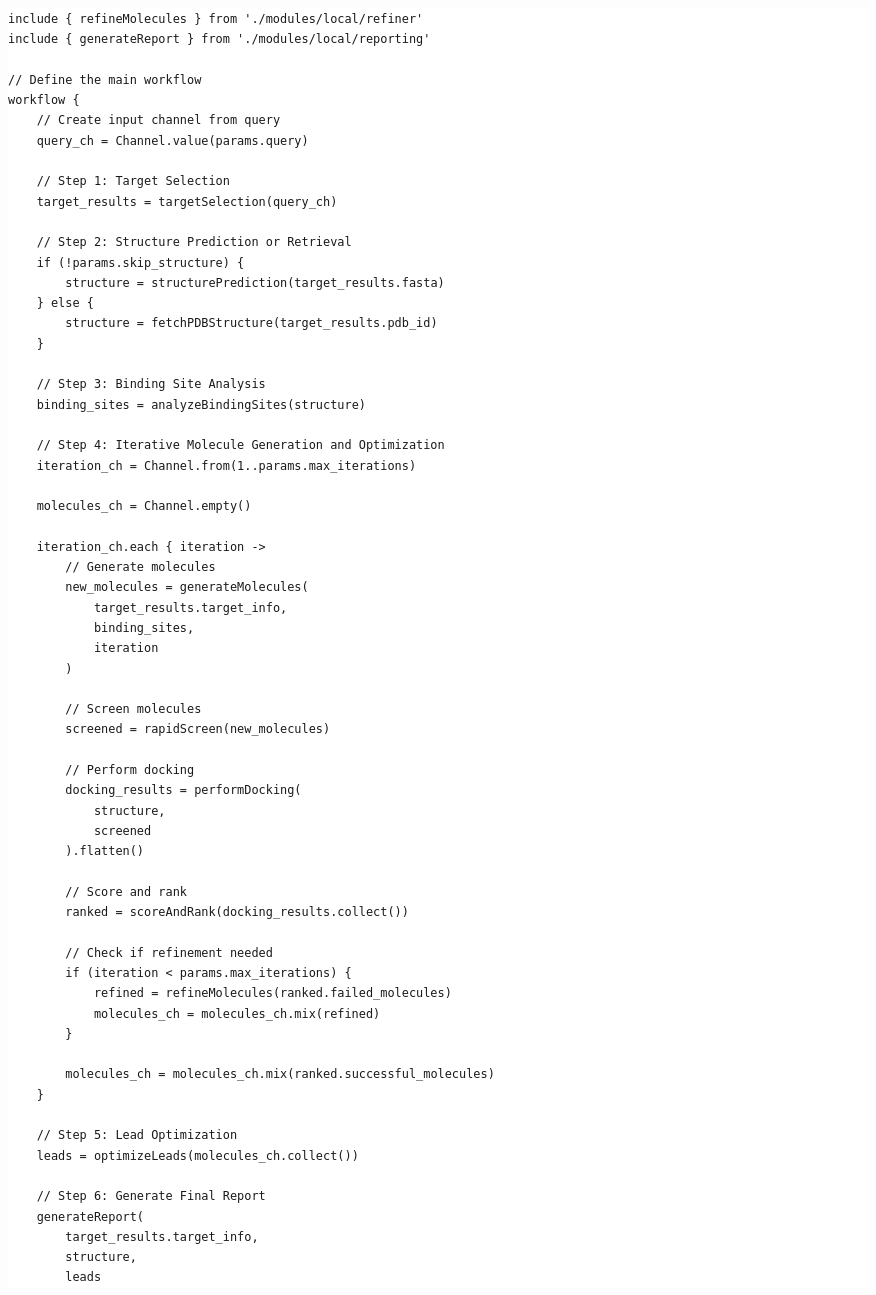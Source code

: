 ```nextflow
include { refineMolecules } from './modules/local/refiner'
include { generateReport } from './modules/local/reporting'

// Define the main workflow
workflow {
    // Create input channel from query
    query_ch = Channel.value(params.query)
    
    // Step 1: Target Selection
    target_results = targetSelection(query_ch)
    
    // Step 2: Structure Prediction or Retrieval
    if (!params.skip_structure) {
        structure = structurePrediction(target_results.fasta)
    } else {
        structure = fetchPDBStructure(target_results.pdb_id)
    }
    
    // Step 3: Binding Site Analysis
    binding_sites = analyzeBindingSites(structure)
    
    // Step 4: Iterative Molecule Generation and Optimization
    iteration_ch = Channel.from(1..params.max_iterations)
    
    molecules_ch = Channel.empty()
    
    iteration_ch.each { iteration ->
        // Generate molecules
        new_molecules = generateMolecules(
            target_results.target_info,
            binding_sites,
            iteration
        )
        
        // Screen molecules
        screened = rapidScreen(new_molecules)
        
        // Perform docking
        docking_results = performDocking(
            structure,
            screened
        ).flatten()
        
        // Score and rank
        ranked = scoreAndRank(docking_results.collect())
        
        // Check if refinement needed
        if (iteration < params.max_iterations) {
            refined = refineMolecules(ranked.failed_molecules)
            molecules_ch = molecules_ch.mix(refined)
        }
        
        molecules_ch = molecules_ch.mix(ranked.successful_molecules)
    }
    
    // Step 5: Lead Optimization
    leads = optimizeLeads(molecules_ch.collect())
    
    // Step 6: Generate Final Report
    generateReport(
        target_results.target_info,
        structure,
        leads
```